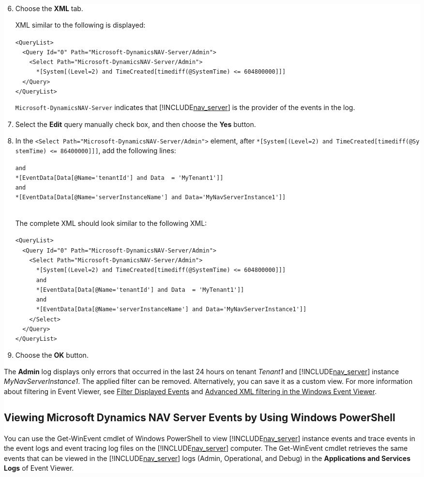 6.  Choose the **XML** tab.  
  
     XML similar to the following is displayed:  
  
    ```  
    <QueryList>  
      <Query Id="0" Path="Microsoft-DynamicsNAV-Server/Admin">  
        <Select Path="Microsoft-DynamicsNAV-Server/Admin">  
          *[System[(Level=2) and TimeCreated[timediff(@SystemTime) <= 604800000]]]  
      </Query>  
    </QueryList>  
    ```  
  
     `Microsoft-DynamicsNAV-Server` indicates that [!INCLUDE[nav_server](../dynamics-nav/includes/nav_server_md.md)] is the provider of the events in the log.  
  
7.  Select the **Edit** query manually check box, and then choose the **Yes** button.  
  
8.  In the `<Select Path="Microsoft-DynamicsNAV-Server/Admin">` element, after `*[System[(Level=2) and TimeCreated[timediff(@SystemTime) <= 86400000]]]`, add the following lines:  
  
    ```  
    and  
    *[EventData[Data[@Name='tenantId'] and Data  = 'MyTenant1']]  
    and  
    *[EventData[Data[@Name='serverInstanceName'] and Data='MyNavServerInstance1']]  
  
    ```  
  
     The complete XML should look similar to the following XML:  
  
    ```  
    <QueryList>  
      <Query Id="0" Path="Microsoft-DynamicsNAV-Server/Admin">  
        <Select Path="Microsoft-DynamicsNAV-Server/Admin">  
          *[System[(Level=2) and TimeCreated[timediff(@SystemTime) <= 604800000]]]  
          and  
          *[EventData[Data[@Name='tenantId'] and Data  = 'MyTenant1']]  
          and  
          *[EventData[Data[@Name='serverInstanceName'] and Data='MyNavServerInstance1']]  
        </Select>  
      </Query>  
    </QueryList>  
    ```  
  
9. Choose the **OK** button.  
  
 The **Admin** log displays only errors that occurred in the last 24 hours on tenant *Tenant1* and [!INCLUDE[nav_server](../dynamics-nav/includes/nav_server_md.md)] instance *MyNavServerInstance1*. The applied filter can be removed. Alternatively, you can save it as a custom view. For more information about filtering in Event Viewer, see [Filter Displayed Events](http://go.microsoft.com/fwlink/?LinkID=516925) and [Advanced XML filtering in the Windows Event Viewer](http://go.microsoft.com/fwlink/?LinkID=516924).  
  
##  <a name="ViewEventsWinPS"></a> Viewing Microsoft Dynamics NAV Server Events by Using Windows PowerShell  
 You can use the Get\-WinEvent cmdlet of Windows PowerShell to view [!INCLUDE[nav_server](../dynamics-nav/includes/nav_server_md.md)] instance events and trace events in the event logs and event tracing log files on the [!INCLUDE[nav_server](../dynamics-nav/includes/nav_server_md.md)] computer. The Get\-WinEvent cmdlet retrieves the same events that can be viewed in the [!INCLUDE[nav_server](../dynamics-nav/includes/nav_server_md.md)] logs \(Admin, Operational, and Debug\) in the **Applications and Services Logs** of Event Viewer.  
  